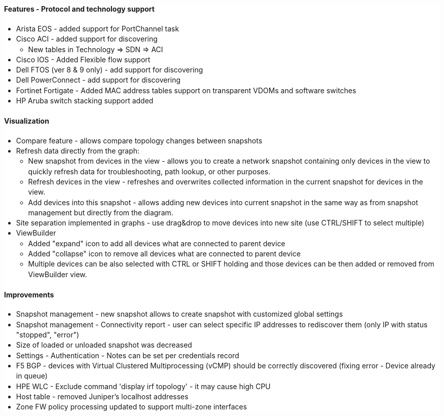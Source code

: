 </div>

</div>

#### Features - Protocol and technology support

- Arista EOS - added support for PortChannel task
- Cisco ACI - added support for discovering
  - New tables in Technology => SDN => ACI
- Cisco IOS - Added Flexible flow support
- Dell FTOS (ver 8 & 9 only) - add support for discovering
- Dell PowerConnect - add support for discovering
- Fortinet Fortigate - Added MAC address tables support on transparent
  VDOMs and software switches
- HP Aruba switch stacking support added

#### Visualization

- Compare feature - allows compare topology changes between snapshots
- Refresh data directly from the graph:
  - New snapshot from devices in the view - allows you to create a
    network snapshot containing only devices in the view to quickly
    refresh data for troubleshooting, path lookup, or other
    purposes.
  - Refresh devices in the view - refreshes and overwrites collected
    information in the current snapshot for devices in the view.
  - Add devices into this snapshot - allows adding new devices into
    current snapshot in the same way as from snapshot management but
    directly from the diagram.
- Site separation implemented in graphs - use drag&drop to move
  devices into new site (use CTRL/SHIFT to select multiple)
- ViewBuilder
  - Added "expand" icon to add all devices what are connected to
    parent device
  - Added "collapse" icon to remove all devices what are connected
    to parent device
  - Multiple devices can be also selected with CTRL or SHIFT holding
    and those devices can be then added or removed from ViewBuilder
    view.

#### Improvements

- Snapshot management - new snapshot allows to create snapshot with
  customized global settings
- Snapshot management - Connectivity report - user can select specific
  IP addresses to rediscover them (only IP with status "stopped",
  "error")
- Size of loaded or unloaded snapshot was decreased
- Settings - Authentication - Notes can be set per credentials record
- F5 BGP - devices with Virtual Clustered Multiprocessing (vCMP)
  should be correctly discovered (fixing error - Device already in
  queue)
- HPE WLC - Exclude command 'display irf topology' - it may cause high
  CPU
- Host table - removed Juniper’s localhost addresses
- Zone FW policy processing updated to support multi-zone interfaces
